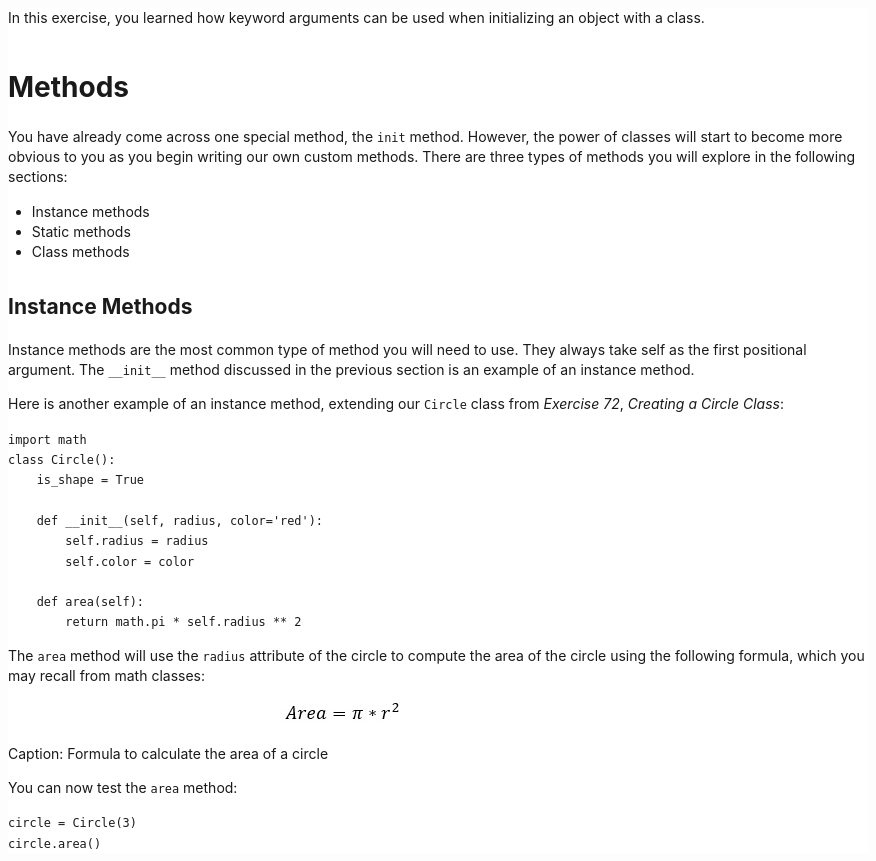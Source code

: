 In this exercise, you learned how keyword arguments can be used when
initializing an object with a class.


Methods
=======


You have already come across one special method, the `init`
method. However, the power of classes will start to become more obvious
to you as you begin writing our own custom methods. There are three
types of methods you will explore in the following sections:

-   Instance methods
-   Static methods
-   Class methods


Instance Methods
----------------

Instance methods are the most common type of method you will need to
use. They always take self as the first positional argument. The
`__init__` method discussed in the previous section is an
example of an instance method.

Here is another example of an instance method, extending our
`Circle` class from *Exercise 72*, *Creating a Circle Class*:


``` {.language-markup}
import math
class Circle():
    is_shape = True
    
    def __init__(self, radius, color='red'):
        self.radius = radius
        self.color = color
    
    def area(self):
        return math.pi * self.radius ** 2
```

The `area` method will use the `radius` attribute of
the circle to compute the area of the circle using the following
formula, which you may recall from math classes:

![](./images/C13963_05_07.jpg)


Caption: Formula to calculate the area of a circle

You can now test the `area` method:


``` {.language-markup}
circle = Circle(3)
circle.area()
```
